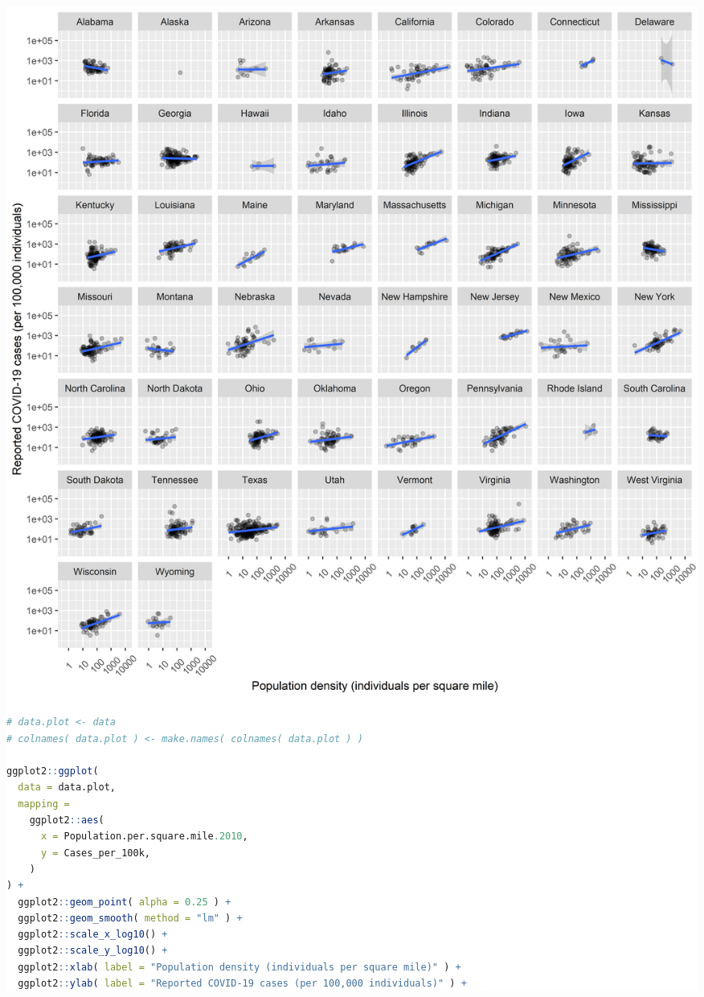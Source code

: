 
![](README_files/figure-gfm/Cases-All-1.png)

``` r
# data.plot <- data
# colnames( data.plot ) <- make.names( colnames( data.plot ) )

ggplot2::ggplot(
  data = data.plot,
  mapping =
    ggplot2::aes(
      x = Population.per.square.mile.2010,
      y = Cases_per_100k,
    )
) +
  ggplot2::geom_point( alpha = 0.25 ) +
  ggplot2::geom_smooth( method = "lm" ) +
  ggplot2::scale_x_log10() +
  ggplot2::scale_y_log10() +
  ggplot2::xlab( label = "Population density (individuals per square mile)" ) + 
  ggplot2::ylab( label = "Reported COVID-19 cases (per 100,000 individuals)" ) +
```